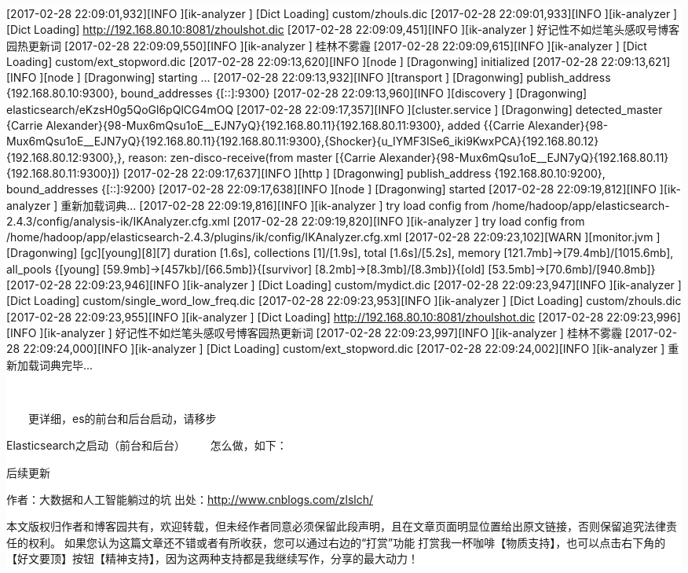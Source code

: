 [2017-02-28 22:09:01,932][INFO ][ik-analyzer ] [Dict Loading] custom/zhouls.dic
[2017-02-28 22:09:01,933][INFO ][ik-analyzer ] [Dict Loading] http://192.168.80.10:8081/zhoulshot.dic
[2017-02-28 22:09:09,451][INFO ][ik-analyzer ] 好记性不如烂笔头感叹号博客园热更新词
[2017-02-28 22:09:09,550][INFO ][ik-analyzer ] 桂林不雾霾
[2017-02-28 22:09:09,615][INFO ][ik-analyzer ] [Dict Loading] custom/ext_stopword.dic
[2017-02-28 22:09:13,620][INFO ][node ] [Dragonwing] initialized
[2017-02-28 22:09:13,621][INFO ][node ] [Dragonwing] starting ...
[2017-02-28 22:09:13,932][INFO ][transport ] [Dragonwing] publish_address {192.168.80.10:9300}, bound_addresses {[::]:9300}
[2017-02-28 22:09:13,960][INFO ][discovery ] [Dragonwing] elasticsearch/eKzsH0g5QoGl6pQlCG4mOQ
[2017-02-28 22:09:17,357][INFO ][cluster.service ] [Dragonwing] detected_master {Carrie Alexander}{98-Mux6mQsu1oE__EJN7yQ}{192.168.80.11}{192.168.80.11:9300}, added {{Carrie Alexander}{98-Mux6mQsu1oE__EJN7yQ}{192.168.80.11}{192.168.80.11:9300},{Shocker}{u_IYMF3ISe6_iki9KwxPCA}{192.168.80.12}{192.168.80.12:9300},}, reason: zen-disco-receive(from master [{Carrie Alexander}{98-Mux6mQsu1oE__EJN7yQ}{192.168.80.11}{192.168.80.11:9300}])
[2017-02-28 22:09:17,637][INFO ][http ] [Dragonwing] publish_address {192.168.80.10:9200}, bound_addresses {[::]:9200}
[2017-02-28 22:09:17,638][INFO ][node ] [Dragonwing] started
[2017-02-28 22:09:19,812][INFO ][ik-analyzer ] 重新加载词典...
[2017-02-28 22:09:19,816][INFO ][ik-analyzer ] try load config from /home/hadoop/app/elasticsearch-2.4.3/config/analysis-ik/IKAnalyzer.cfg.xml
[2017-02-28 22:09:19,820][INFO ][ik-analyzer ] try load config from /home/hadoop/app/elasticsearch-2.4.3/plugins/ik/config/IKAnalyzer.cfg.xml
[2017-02-28 22:09:23,102][WARN ][monitor.jvm ] [Dragonwing] [gc][young][8][7] duration [1.6s], collections [1]/[1.9s], total [1.6s]/[5.2s], memory [121.7mb]->[79.4mb]/[1015.6mb], all_pools {[young] [59.9mb]->[457kb]/[66.5mb]}{[survivor] [8.2mb]->[8.3mb]/[8.3mb]}{[old] [53.5mb]->[70.6mb]/[940.8mb]}
[2017-02-28 22:09:23,946][INFO ][ik-analyzer ] [Dict Loading] custom/mydict.dic
[2017-02-28 22:09:23,947][INFO ][ik-analyzer ] [Dict Loading] custom/single_word_low_freq.dic
[2017-02-28 22:09:23,953][INFO ][ik-analyzer ] [Dict Loading] custom/zhouls.dic
[2017-02-28 22:09:23,955][INFO ][ik-analyzer ] [Dict Loading] http://192.168.80.10:8081/zhoulshot.dic
[2017-02-28 22:09:23,996][INFO ][ik-analyzer ] 好记性不如烂笔头感叹号博客园热更新词
[2017-02-28 22:09:23,997][INFO ][ik-analyzer ] 桂林不雾霾
[2017-02-28 22:09:24,000][INFO ][ik-analyzer ] [Dict Loading] custom/ext_stopword.dic
[2017-02-28 22:09:24,002][INFO ][ik-analyzer ] 重新加载词典完毕...

　　

　　更详细，es的前台和后台启动，请移步

Elasticsearch之启动（前台和后台）
　　怎么做，如下：

 

后续更新

 

作者：大数据和人工智能躺过的坑
出处：http://www.cnblogs.com/zlslch/

本文版权归作者和博客园共有，欢迎转载，但未经作者同意必须保留此段声明，且在文章页面明显位置给出原文链接，否则保留追究法律责任的权利。 如果您认为这篇文章还不错或者有所收获，您可以通过右边的“打赏”功能 打赏我一杯咖啡【物质支持】，也可以点击右下角的【好文要顶】按钮【精神支持】，因为这两种支持都是我继续写作，分享的最大动力！